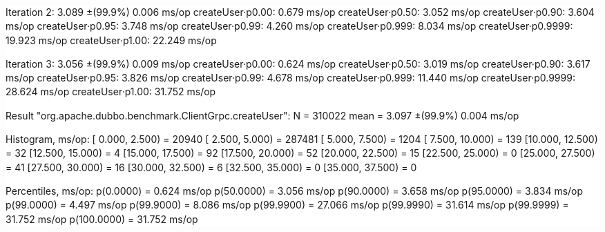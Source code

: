 Iteration   2: 3.089 ±(99.9%) 0.006 ms/op
                 createUser·p0.00:   0.679 ms/op
                 createUser·p0.50:   3.052 ms/op
                 createUser·p0.90:   3.604 ms/op
                 createUser·p0.95:   3.748 ms/op
                 createUser·p0.99:   4.260 ms/op
                 createUser·p0.999:  8.034 ms/op
                 createUser·p0.9999: 19.923 ms/op
                 createUser·p1.00:   22.249 ms/op

Iteration   3: 3.056 ±(99.9%) 0.009 ms/op
                 createUser·p0.00:   0.624 ms/op
                 createUser·p0.50:   3.019 ms/op
                 createUser·p0.90:   3.617 ms/op
                 createUser·p0.95:   3.826 ms/op
                 createUser·p0.99:   4.678 ms/op
                 createUser·p0.999:  11.440 ms/op
                 createUser·p0.9999: 28.624 ms/op
                 createUser·p1.00:   31.752 ms/op



Result "org.apache.dubbo.benchmark.ClientGrpc.createUser":
  N = 310022
  mean =      3.097 ±(99.9%) 0.004 ms/op

  Histogram, ms/op:
    [ 0.000,  2.500) = 20940 
    [ 2.500,  5.000) = 287481 
    [ 5.000,  7.500) = 1204 
    [ 7.500, 10.000) = 139 
    [10.000, 12.500) = 32 
    [12.500, 15.000) = 4 
    [15.000, 17.500) = 92 
    [17.500, 20.000) = 52 
    [20.000, 22.500) = 15 
    [22.500, 25.000) = 0 
    [25.000, 27.500) = 41 
    [27.500, 30.000) = 16 
    [30.000, 32.500) = 6 
    [32.500, 35.000) = 0 
    [35.000, 37.500) = 0 

  Percentiles, ms/op:
      p(0.0000) =      0.624 ms/op
     p(50.0000) =      3.056 ms/op
     p(90.0000) =      3.658 ms/op
     p(95.0000) =      3.834 ms/op
     p(99.0000) =      4.497 ms/op
     p(99.9000) =      8.086 ms/op
     p(99.9900) =     27.066 ms/op
     p(99.9990) =     31.614 ms/op
     p(99.9999) =     31.752 ms/op
    p(100.0000) =     31.752 ms/op
